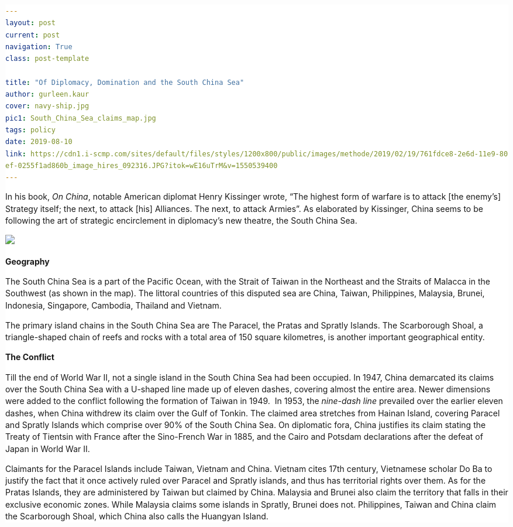 ```yaml
---
layout: post
current: post
navigation: True
class: post-template

title: "Of Diplomacy, Domination and the South China Sea"
author: gurleen.kaur
cover: navy-ship.jpg
pic1: South_China_Sea_claims_map.jpg
tags: policy
date: 2019-08-10
link: https://cdn1.i-scmp.com/sites/default/files/styles/1200x800/public/images/methode/2019/02/19/761fdce8-2e6d-11e9-80ef-0255f1ad860b_image_hires_092316.JPG?itok=wE16uTrM&v=1550539400
---
```


In his book, *On China*, notable American diplomat Henry Kissinger wrote, “The
highest form of warfare is to attack [the enemy’s] Strategy itself; the next, to
attack [his] Alliances. The next, to attack Armies”. As elaborated by Kissinger,
China seems to be following the art of strategic encirclement in diplomacy’s new
theatre, the South China Sea.

<div class="caption" style="text-align: left"><a href="https://upload.wikimedia.org/wikipedia/commons/d/de/South_China_Sea_claims_map.jpg" target="_blank"><img src="assets/images/{{ site.baseurl }}{{ page.pic1 }}" style="width:100%"/></a></div>


**Geography**

The South China Sea is a part of the Pacific Ocean, with the Strait of Taiwan in
the Northeast and the Straits of Malacca in the Southwest (as shown in the map).
The littoral countries of this disputed sea are China, Taiwan, Philippines,
Malaysia, Brunei, Indonesia, Singapore, Cambodia, Thailand and Vietnam.

The primary island chains in the South China Sea are The Paracel, the Pratas and
Spratly Islands. The Scarborough Shoal, a triangle-shaped chain of reefs and
rocks with a total area of 150 square kilometres, is another important
geographical entity. 

**The Conflict**

Till the end of World War II, not a single island in the South China Sea had
been occupied. In 1947, China demarcated its claims over the South China Sea
with a U-shaped line made up of eleven dashes, covering almost the entire area.
Newer dimensions were added to the conflict following the formation of Taiwan in
1949.  In 1953, the *nine-dash line* prevailed over the earlier eleven dashes,
when China withdrew its claim over the Gulf of Tonkin. The claimed area
stretches from Hainan Island, covering Paracel and Spratly Islands which
comprise over 90% of the South China Sea. On diplomatic fora, China justifies
its claim stating the Treaty of Tientsin with France after the Sino-French War
in 1885, and the Cairo and Potsdam declarations after the defeat of Japan in
World War II. 

Claimants for the Paracel Islands include Taiwan, Vietnam and China. Vietnam
cites 17th century, Vietnamese scholar Do Ba to justify the fact that it once
actively ruled over Paracel and Spratly islands, and thus has territorial rights
over them. As for the Pratas Islands, they are administered by Taiwan but
claimed by China. Malaysia and Brunei also claim the territory that falls in
their exclusive economic zones. While Malaysia claims some islands in Spratly,
Brunei does not. Philippines, Taiwan and China claim the Scarborough Shoal,
which China also calls the Huangyan Island.
